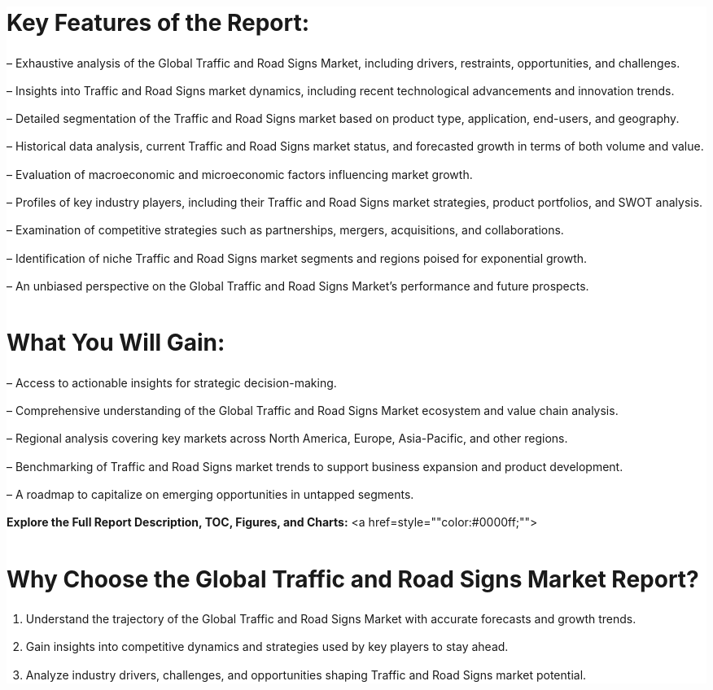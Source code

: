 # <strong>Key Features of the Report:</strong>

– Exhaustive analysis of the Global Traffic and Road Signs Market, including drivers, restraints, opportunities, and challenges.

– Insights into Traffic and Road Signs market dynamics, including recent technological advancements and innovation trends.

– Detailed segmentation of the Traffic and Road Signs market based on product type, application, end-users, and geography.

– Historical data analysis, current Traffic and Road Signs market status, and forecasted growth in terms of both volume and value.

– Evaluation of macroeconomic and microeconomic factors influencing market growth.

– Profiles of key industry players, including their Traffic and Road Signs market strategies, product portfolios, and SWOT analysis.

– Examination of competitive strategies such as partnerships, mergers, acquisitions, and collaborations.

– Identification of niche Traffic and Road Signs market segments and regions poised for exponential growth.

– An unbiased perspective on the Global Traffic and Road Signs Market’s performance and future prospects.

# <strong>What You Will Gain:</strong>

– Access to actionable insights for strategic decision-making.

– Comprehensive understanding of the Global Traffic and Road Signs Market ecosystem and value chain analysis.

– Regional analysis covering key markets across North America, Europe, Asia-Pacific, and other regions.

– Benchmarking of Traffic and Road Signs market trends to support business expansion and product development.

– A roadmap to capitalize on emerging opportunities in untapped segments.

<strong>Explore the Full Report Description, TOC, Figures, and Charts:</strong>
<a href=style=""color:#0000ff;""></a>

# <strong>Why Choose the Global Traffic and Road Signs Market Report?</strong>

1. Understand the trajectory of the Global Traffic and Road Signs Market with accurate forecasts and growth trends.

2. Gain insights into competitive dynamics and strategies used by key players to stay ahead.

3. Analyze industry drivers, challenges, and opportunities shaping Traffic and Road Signs market potential.
